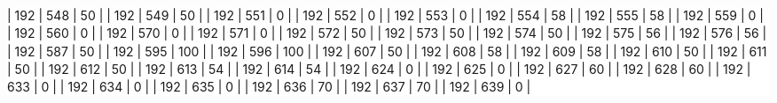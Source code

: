 | 192             | 548                | 50       |
| 192             | 549                | 50       |
| 192             | 551                | 0        |
| 192             | 552                | 0        |
| 192             | 553                | 0        |
| 192             | 554                | 58       |
| 192             | 555                | 58       |
| 192             | 559                | 0        |
| 192             | 560                | 0        |
| 192             | 570                | 0        |
| 192             | 571                | 0        |
| 192             | 572                | 50       |
| 192             | 573                | 50       |
| 192             | 574                | 50       |
| 192             | 575                | 56       |
| 192             | 576                | 56       |
| 192             | 587                | 50       |
| 192             | 595                | 100      |
| 192             | 596                | 100      |
| 192             | 607                | 50       |
| 192             | 608                | 58       |
| 192             | 609                | 58       |
| 192             | 610                | 50       |
| 192             | 611                | 50       |
| 192             | 612                | 50       |
| 192             | 613                | 54       |
| 192             | 614                | 54       |
| 192             | 624                | 0        |
| 192             | 625                | 0        |
| 192             | 627                | 60       |
| 192             | 628                | 60       |
| 192             | 633                | 0        |
| 192             | 634                | 0        |
| 192             | 635                | 0        |
| 192             | 636                | 70       |
| 192             | 637                | 70       |
| 192             | 639                | 0        |